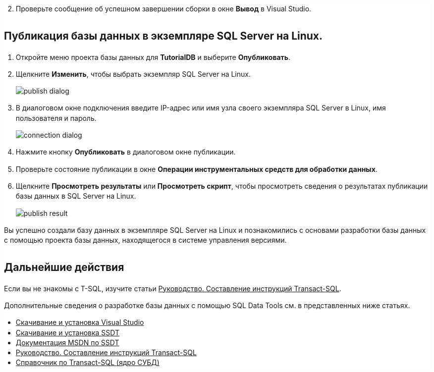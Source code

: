 2. Проверьте сообщение об успешном завершении сборки в окне **Вывод** в Visual Studio. 

## <a name="publish-the-database-to-sql-server-instance-on-linux"></a>Публикация базы данных в экземпляре SQL Server на Linux.

1. Откройте меню проекта базы данных для **TutorialDB** и выберите **Опубликовать**.

2. Щелкните **Изменить**, чтобы выбрать экземпляр SQL Server на Linux.

   <img src="./media/sql-server-linux-develop-use-ssdt/publish-dialog.png" alt="publish dialog" style="width: 480px;"/>

3. В диалоговом окне подключения введите IP-адрес или имя узла своего экземпляра SQL Server в Linux, имя пользователя и пароль.

   <img src="./media/sql-server-linux-develop-use-ssdt/connection-dialog.png" alt="connection dialog" style="width: 400px;"/>

4. Нажмите кнопку **Опубликовать** в диалоговом окне публикации.

5. Проверьте состояние публикации в окне **Операции инструментальных средств для обработки данных**.

6. Щелкните **Просмотреть результаты** или **Просмотреть скрипт**, чтобы просмотреть сведения о результатах публикации базы данных в SQL Server на Linux.

   <img src="./media/sql-server-linux-develop-use-ssdt/publish-result.png" alt="publish result" style="width: 480px;"/>

Вы успешно создали базу данных в экземпляре SQL Server на Linux и познакомились с основами разработки базы данных с помощью проекта базы данных, находящегося в системе управления версиями.

## <a name="next-steps"></a>Дальнейшие действия

Если вы не знакомы с T-SQL, изучите статьи [Руководство. Составление инструкций Transact-SQL](../t-sql/tutorial-writing-transact-sql-statements.md).

Дополнительные сведения о разработке базы данных с помощью SQL Data Tools см. в представленных ниже статьях.

* [Скачивание и установка Visual Studio](https://www.visualstudio.com/downloads/)
* [Скачивание и установка SSDT](https://aka.ms/ssdt-download)
* [Документация MSDN по SSDT](https://msdn.microsoft.com/library/hh272686(v=vs.103).aspx)
* [Руководство. Составление инструкций Transact-SQL](https://msdn.microsoft.com/library/ms365303.aspx)
* [Справочник по Transact-SQL (ядро СУБД)](https://msdn.microsoft.com/library/bb510741.aspx)
